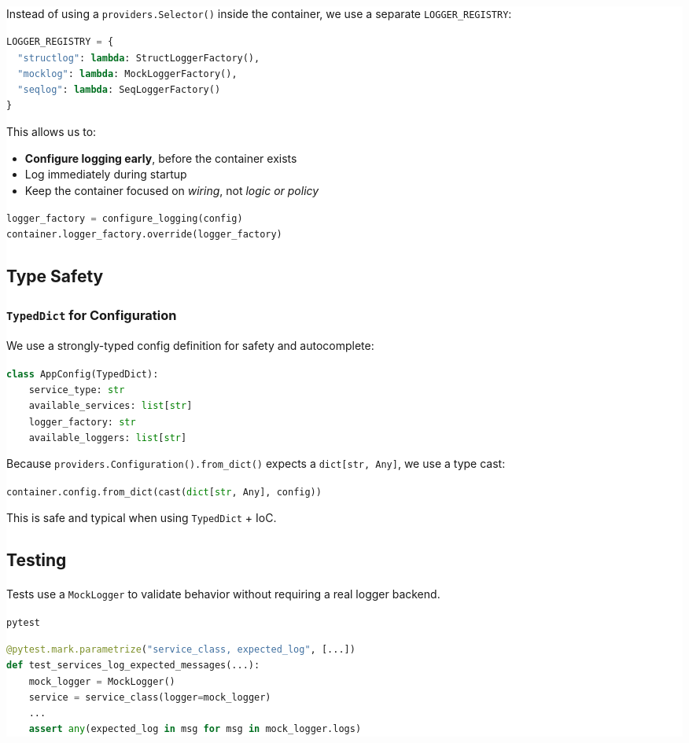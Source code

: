 Instead of using a `providers.Selector()` inside the container, we use a separate `LOGGER_REGISTRY`:

```python
LOGGER_REGISTRY = {
  "structlog": lambda: StructLoggerFactory(),
  "mocklog": lambda: MockLoggerFactory(),
  "seqlog": lambda: SeqLoggerFactory()
}
```

This allows us to:

- **Configure logging early**, before the container exists
- Log immediately during startup
- Keep the container focused on *wiring*, not *logic or policy*

```python
logger_factory = configure_logging(config)
container.logger_factory.override(logger_factory)
```

## Type Safety

### `TypedDict` for Configuration

We use a strongly-typed config definition for safety and autocomplete:

```python
class AppConfig(TypedDict):
    service_type: str
    available_services: list[str]
    logger_factory: str
    available_loggers: list[str]
```

Because `providers.Configuration().from_dict()` expects a `dict[str, Any]`, we use a type cast:

```python
container.config.from_dict(cast(dict[str, Any], config))
```

This is safe and typical when using `TypedDict` + IoC.

## Testing

Tests use a `MockLogger` to validate behavior without requiring a real logger backend.

```bash
pytest
```

```python
@pytest.mark.parametrize("service_class, expected_log", [...])
def test_services_log_expected_messages(...):
    mock_logger = MockLogger()
    service = service_class(logger=mock_logger)
    ...
    assert any(expected_log in msg for msg in mock_logger.logs)
```
